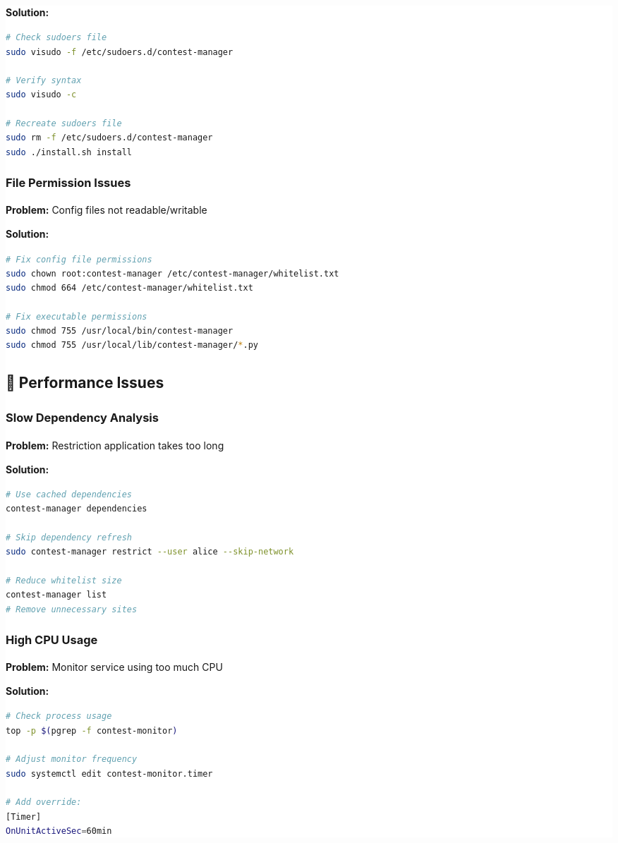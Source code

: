 **Solution:**
```bash
# Check sudoers file
sudo visudo -f /etc/sudoers.d/contest-manager

# Verify syntax
sudo visudo -c

# Recreate sudoers file
sudo rm -f /etc/sudoers.d/contest-manager
sudo ./install.sh install
```

### File Permission Issues

**Problem:** Config files not readable/writable

**Solution:**
```bash
# Fix config file permissions
sudo chown root:contest-manager /etc/contest-manager/whitelist.txt
sudo chmod 664 /etc/contest-manager/whitelist.txt

# Fix executable permissions
sudo chmod 755 /usr/local/bin/contest-manager
sudo chmod 755 /usr/local/lib/contest-manager/*.py
```

## 🐌 Performance Issues

### Slow Dependency Analysis

**Problem:** Restriction application takes too long

**Solution:**
```bash
# Use cached dependencies
contest-manager dependencies

# Skip dependency refresh
sudo contest-manager restrict --user alice --skip-network

# Reduce whitelist size
contest-manager list
# Remove unnecessary sites
```

### High CPU Usage

**Problem:** Monitor service using too much CPU

**Solution:**
```bash
# Check process usage
top -p $(pgrep -f contest-monitor)

# Adjust monitor frequency
sudo systemctl edit contest-monitor.timer

# Add override:
[Timer]
OnUnitActiveSec=60min
```
